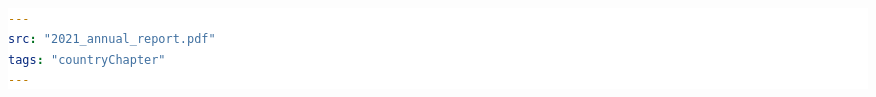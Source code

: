 ```yaml
---
src: "2021_annual_report.pdf"
tags: "countryChapter"
---
```

<embed src="/assets/pdfs/{{ src }}#page=119" type="application/pdf" style="width: 100%; height: 100%;">